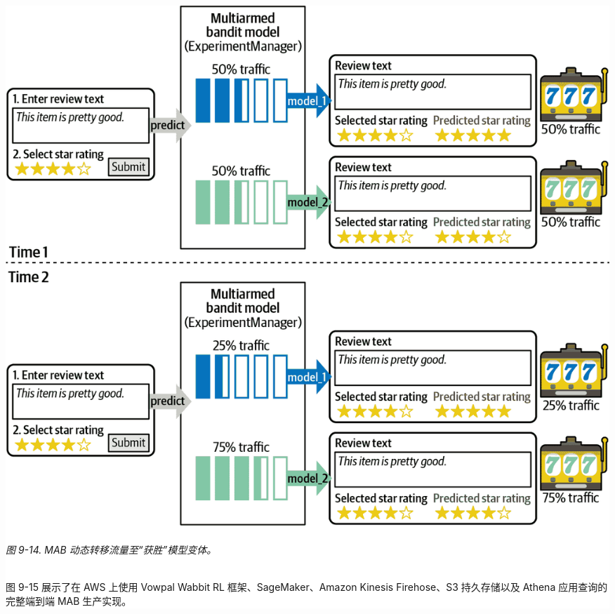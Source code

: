 ![](img/dsaw_0914.png)

###### 图 9-14\. MAB 动态转移流量至“获胜”模型变体。

图 9-15 展示了在 AWS 上使用 Vowpal Wabbit RL 框架、SageMaker、Amazon Kinesis Firehose、S3 持久存储以及 Athena 应用查询的完整端到端 MAB 生产实现。

